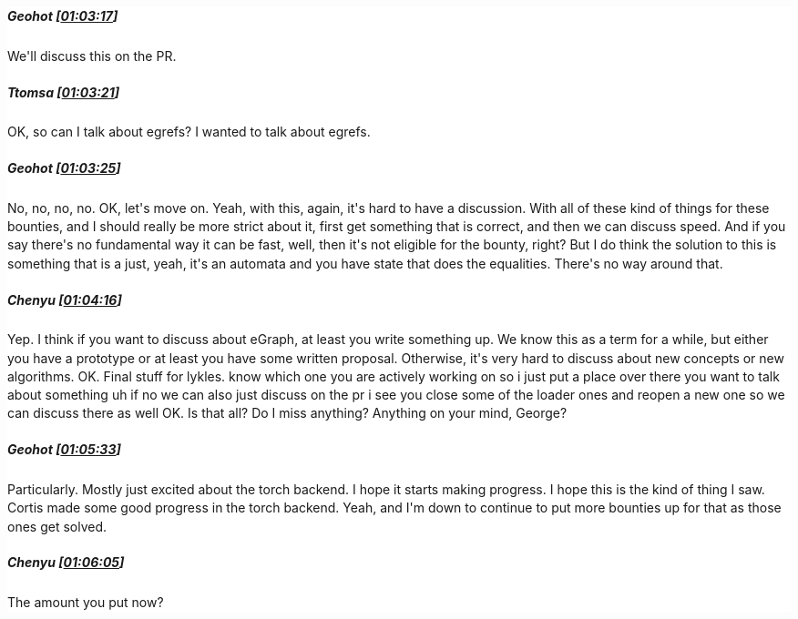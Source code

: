 ##### **Geohot** [[01:03:17](https://www.youtube.com/watch?v=Dm83mY6ONks&t=3797)]
We'll discuss this on the PR.

##### **Ttomsa** [[01:03:21](https://www.youtube.com/watch?v=Dm83mY6ONks&t=3801)]
OK, so can I talk about egrefs?
I wanted to talk about egrefs.

##### **Geohot** [[01:03:25](https://www.youtube.com/watch?v=Dm83mY6ONks&t=3805)]
No, no, no, no.
OK, let's move on.
Yeah, with this, again, it's hard to have a discussion.
With all of these kind of things for these bounties, and I should really be more strict about it, first get something that is correct, and then we can discuss speed.
And if you say there's no fundamental way it can be fast, well, then it's not eligible for the bounty, right?
But I do think the solution to this is something that is a just, yeah, it's an automata and you have state that does the equalities.
There's no way around that.

##### **Chenyu** [[01:04:16](https://www.youtube.com/watch?v=Dm83mY6ONks&t=3856)]
Yep.
I think if you want to discuss about eGraph, at least you write something up.
We know this as a term for a while, but either you have a prototype or at least you have some written proposal.
Otherwise, it's very hard to discuss about new concepts or new algorithms.
OK.
Final stuff for lykles.
know which one you are actively working on so i just put a place over there you want to talk about something uh if no we can also just discuss on the pr i see you close some of the loader ones and reopen a new one so we can discuss there as well
OK.
Is that all?
Do I miss anything?
Anything on your mind, George?

##### **Geohot** [[01:05:33](https://www.youtube.com/watch?v=Dm83mY6ONks&t=3933)]
Particularly.
Mostly just excited about the torch backend.
I hope it starts making progress.
I hope this is the kind of thing I saw.
Cortis made some good progress in the torch backend.
Yeah, and I'm down to continue to put more bounties up for that as those ones get solved.

##### **Chenyu** [[01:06:05](https://www.youtube.com/watch?v=Dm83mY6ONks&t=3965)]
The amount you put now?

